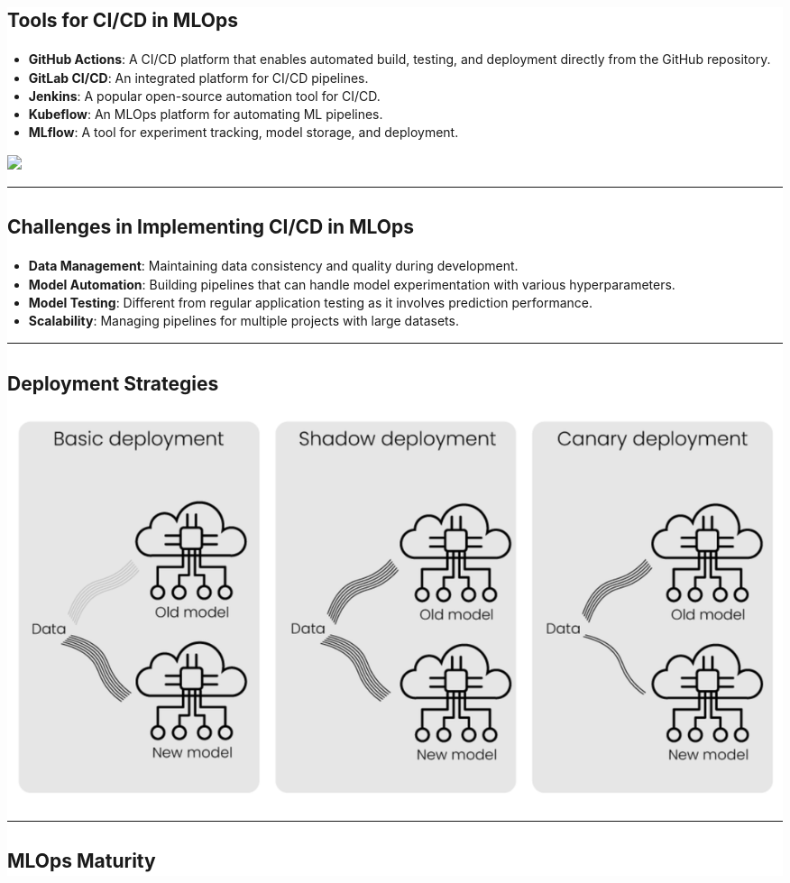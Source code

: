 
## Tools for CI/CD in MLOps

- **GitHub Actions**: A CI/CD platform that enables automated build, testing, and deployment directly from the GitHub repository.
- **GitLab CI/CD**: An integrated platform for CI/CD pipelines.
- **Jenkins**: A popular open-source automation tool for CI/CD.
- **Kubeflow**: An MLOps platform for automating ML pipelines.
- **MLflow**: A tool for experiment tracking, model storage, and deployment.

![](https://miro.medium.com/max/700/0*bmF0WBcAZVp5bi1T.png)

---

## Challenges in Implementing CI/CD in MLOps

- **Data Management**: Maintaining data consistency and quality during development.
- **Model Automation**: Building pipelines that can handle model experimentation with various hyperparameters.
- **Model Testing**: Different from regular application testing as it involves prediction performance.
- **Scalability**: Managing pipelines for multiple projects with large datasets.

---
## Deployment Strategies
![w:1000 center](image-12.png)

---
## MLOps Maturity
